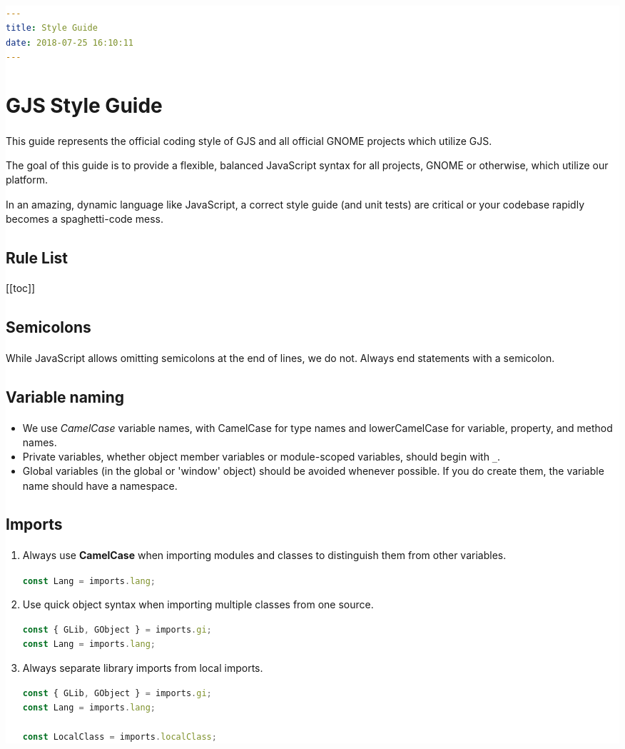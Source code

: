 ```yaml
---
title: Style Guide
date: 2018-07-25 16:10:11
---
```

# GJS Style Guide

This guide represents the official coding style of GJS and all official GNOME projects which utilize GJS.

The goal of this guide is to provide a flexible, balanced JavaScript syntax for all projects, GNOME or otherwise, which utilize our platform.

In an amazing, dynamic language like JavaScript, a correct style guide (and unit tests) are critical or your codebase rapidly becomes a spaghetti-code mess.

## Rule List
[[toc]]

## Semicolons

While JavaScript allows omitting semicolons at the end of lines, we do not. Always end statements with a semicolon.

## Variable naming ##

- We use *CamelCase* variable names, with CamelCase for type names and lowerCamelCase for variable, property, and method names.
- Private variables, whether object member variables or module-scoped variables, should begin with `_`.
- Global variables (in the global or 'window' object) should be avoided whenever possible. If you do create them, the variable name should have a namespace.


## Imports

1. Always use **CamelCase** when importing modules and classes to distinguish them from other variables.

   ```js
   const Lang = imports.lang;
   ```
2. Use quick object syntax when importing multiple classes from one source.

   ```js
   const { GLib, GObject } = imports.gi;
   const Lang = imports.lang;
   ``` 
3. Always separate library imports from local imports.
   
   ```js
   const { GLib, GObject } = imports.gi;
   const Lang = imports.lang;

   const LocalClass = imports.localClass;
   ``` 
